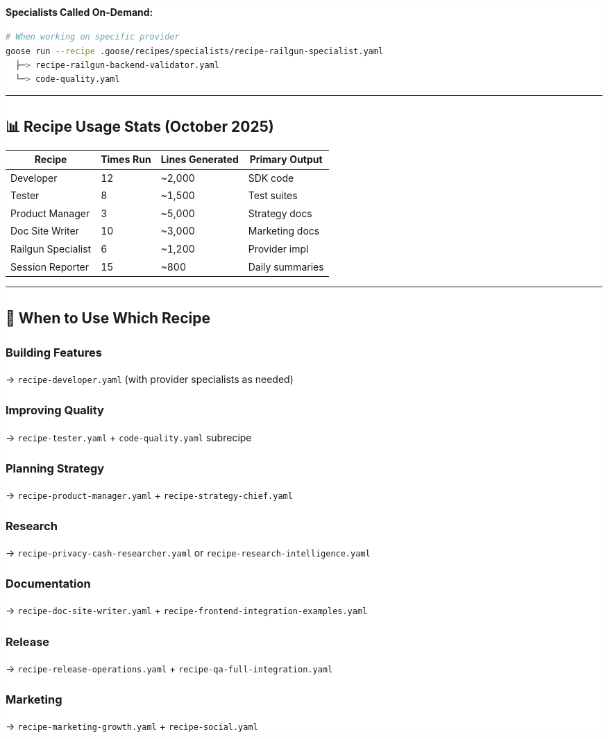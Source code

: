 **Specialists Called On-Demand:**
```bash
# When working on specific provider
goose run --recipe .goose/recipes/specialists/recipe-railgun-specialist.yaml
  ├─> recipe-railgun-backend-validator.yaml
  └─> code-quality.yaml
```

---

## 📊 Recipe Usage Stats (October 2025)

| Recipe | Times Run | Lines Generated | Primary Output |
|--------|-----------|-----------------|----------------|
| Developer | 12 | ~2,000 | SDK code |
| Tester | 8 | ~1,500 | Test suites |
| Product Manager | 3 | ~5,000 | Strategy docs |
| Doc Site Writer | 10 | ~3,000 | Marketing docs |
| Railgun Specialist | 6 | ~1,200 | Provider impl |
| Session Reporter | 15 | ~800 | Daily summaries |

---

## 🎯 When to Use Which Recipe

### Building Features
→ `recipe-developer.yaml` (with provider specialists as needed)

### Improving Quality
→ `recipe-tester.yaml` + `code-quality.yaml` subrecipe

### Planning Strategy
→ `recipe-product-manager.yaml` + `recipe-strategy-chief.yaml`

### Research
→ `recipe-privacy-cash-researcher.yaml` or `recipe-research-intelligence.yaml`

### Documentation
→ `recipe-doc-site-writer.yaml` + `recipe-frontend-integration-examples.yaml`

### Release
→ `recipe-release-operations.yaml` + `recipe-qa-full-integration.yaml`

### Marketing
→ `recipe-marketing-growth.yaml` + `recipe-social.yaml`
